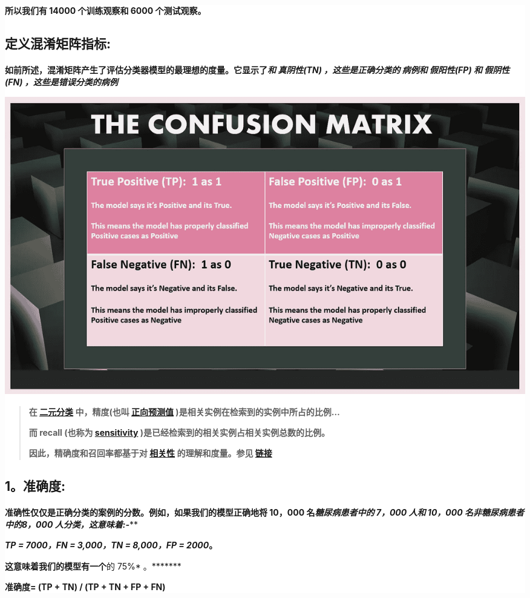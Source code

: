 **所以我们有 14000 个训练观察和 6000 个测试观察。**

## **定义混淆矩阵指标:**

**如前所述，混淆矩阵产生了评估分类器模型的最理想的度量。它显示了*和 ***真阴性(TN)*** ，*这些是正确分类的* *病例*和 ***假阳性(FP)*** 和 ***假阴性(FN)*** ，*这些是错误分类的病例****

**![](img/a218e3548d45ee64a576b2eb796d156b.png)**

> **在 [**二元分类**](https://en.wikipedia.org/wiki/Binary_classification) 中，**精度**(也叫 [**正向预测值**](https://en.wikipedia.org/wiki/Positive_predictive_value) )是相关实例在检索到的实例中所占的比例…**
> 
> **而 **recall** (也称为 [sensitivity](https://en.wikipedia.org/wiki/Sensitivity_and_specificity) )是已经检索到的相关实例占相关实例总数的比例。**
> 
> **因此，精确度和召回率都基于对 [**相关性**](https://en.wikipedia.org/wiki/Relevance) **的理解和度量。参见** [**链接**](https://en.wikipedia.org/wiki/Precision_and_recall)**

## ****1。准确度:****

**准确性仅仅是正确分类的案例的分数。例如，如果我们的模型正确地将 10，000 名*糖尿病患者中的 ***7，000 人和 10，000 名*非糖尿病患者中的*8，000 人分类，这意味着:-******

*******TP = 7000，FN = 3,000，TN = 8,000，FP = 2000*。******

****这意味着我们的模型有一个****的 75%* 。*******

******准确度= (TP + TN) / (TP + TN + FP + FN)******
